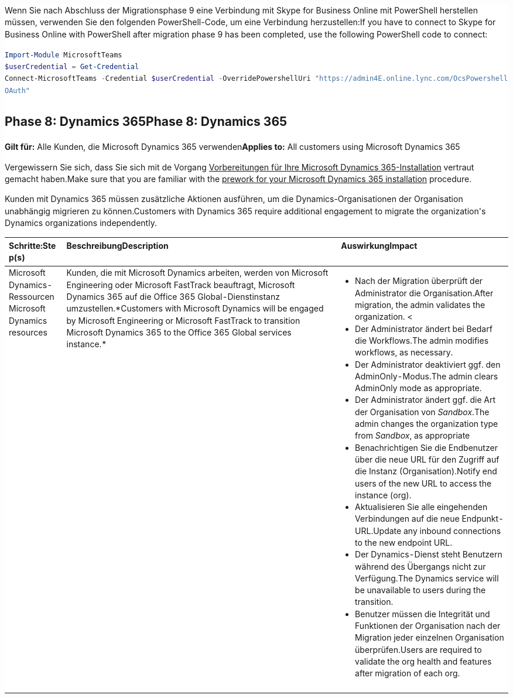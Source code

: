
<span data-ttu-id="f6b8b-363">Wenn Sie nach Abschluss der Migrationsphase 9 eine Verbindung mit Skype for Business Online mit PowerShell herstellen müssen, verwenden Sie den folgenden PowerShell-Code, um eine Verbindung herzustellen:</span><span class="sxs-lookup"><span data-stu-id="f6b8b-363">If you have to connect to Skype for Business Online with PowerShell after migration phase 9 has been completed, use the following PowerShell code to connect:</span></span>

```powershell
Import-Module MicrosoftTeams
$userCredential = Get-Credential
Connect-MicrosoftTeams -Credential $userCredential -OverridePowershellUri "https://admin4E.online.lync.com/OcsPowershellOAuth"
```

## <a name="phase-8-dynamics-365"></a><span data-ttu-id="f6b8b-364">Phase 8: Dynamics 365</span><span class="sxs-lookup"><span data-stu-id="f6b8b-364">Phase 8: Dynamics 365</span></span>

<span data-ttu-id="f6b8b-365">**Gilt für:** Alle Kunden, die Microsoft Dynamics 365 verwenden</span><span class="sxs-lookup"><span data-stu-id="f6b8b-365">**Applies to:** All customers using Microsoft Dynamics 365</span></span>

<span data-ttu-id="f6b8b-366">Vergewissern Sie sich, dass Sie sich mit de Vorgang [Vorbereitungen für Ihre Microsoft Dynamics 365-Installation](ms-cloud-germany-transition-add-pre-work.md#dynamics365) vertraut gemacht haben.</span><span class="sxs-lookup"><span data-stu-id="f6b8b-366">Make sure that you are familiar with the [prework for your Microsoft Dynamics 365 installation](ms-cloud-germany-transition-add-pre-work.md#dynamics365) procedure.</span></span>

<span data-ttu-id="f6b8b-367">Kunden mit Dynamics 365 müssen zusätzliche Aktionen ausführen, um die Dynamics-Organisationen der Organisation unabhängig migrieren zu können.</span><span class="sxs-lookup"><span data-stu-id="f6b8b-367">Customers with Dynamics 365 require additional engagement to migrate the organization's Dynamics organizations independently.</span></span>

| <span data-ttu-id="f6b8b-368">Schritte:</span><span class="sxs-lookup"><span data-stu-id="f6b8b-368">Step(s)</span></span> | <span data-ttu-id="f6b8b-369">Beschreibung</span><span class="sxs-lookup"><span data-stu-id="f6b8b-369">Description</span></span> | <span data-ttu-id="f6b8b-370">Auswirkung</span><span class="sxs-lookup"><span data-stu-id="f6b8b-370">Impact</span></span> |
|:-------|:-------|:-------|
| <span data-ttu-id="f6b8b-371">Microsoft Dynamics-Ressourcen</span><span class="sxs-lookup"><span data-stu-id="f6b8b-371">Microsoft Dynamics resources</span></span> | <span data-ttu-id="f6b8b-372">Kunden, die mit Microsoft Dynamics arbeiten, werden von Microsoft Engineering oder Microsoft FastTrack beauftragt, Microsoft Dynamics 365 auf die Office 365 Global-Dienstinstanz umzustellen.\*</span><span class="sxs-lookup"><span data-stu-id="f6b8b-372">Customers with Microsoft Dynamics will be engaged by Microsoft Engineering or Microsoft FastTrack to transition Microsoft Dynamics 365 to the Office 365 Global services instance.\*</span></span> |<ul><li><span data-ttu-id="f6b8b-373">Nach der Migration überprüft der Administrator die Organisation.</span><span class="sxs-lookup"><span data-stu-id="f6b8b-373">After migration, the admin validates the organization.</span></span> <</li><li><span data-ttu-id="f6b8b-374">Der Administrator ändert bei Bedarf die Workflows.</span><span class="sxs-lookup"><span data-stu-id="f6b8b-374">The admin modifies workflows, as necessary.</span></span> </li><li><span data-ttu-id="f6b8b-375">Der Administrator deaktiviert ggf. den AdminOnly-Modus.</span><span class="sxs-lookup"><span data-stu-id="f6b8b-375">The admin clears AdminOnly mode as appropriate.</span></span></li><li><span data-ttu-id="f6b8b-376">Der Administrator ändert ggf. die Art der Organisation von _Sandbox_.</span><span class="sxs-lookup"><span data-stu-id="f6b8b-376">The admin changes the organization type from _Sandbox_, as appropriate</span></span></li><li><span data-ttu-id="f6b8b-377">Benachrichtigen Sie die Endbenutzer über die neue URL für den Zugriff auf die Instanz (Organisation).</span><span class="sxs-lookup"><span data-stu-id="f6b8b-377">Notify end users of the new URL to access the instance (org).</span></span></li><li><span data-ttu-id="f6b8b-378">Aktualisieren Sie alle eingehenden Verbindungen auf die neue Endpunkt-URL.</span><span class="sxs-lookup"><span data-stu-id="f6b8b-378">Update any inbound connections to the new endpoint URL.</span></span> </li><li><span data-ttu-id="f6b8b-379">Der Dynamics-Dienst steht Benutzern während des Übergangs nicht zur Verfügung.</span><span class="sxs-lookup"><span data-stu-id="f6b8b-379">The Dynamics service will be unavailable to users during the transition.</span></span> </li><li><span data-ttu-id="f6b8b-380">Benutzer müssen die Integrität und Funktionen der Organisation nach der Migration jeder einzelnen Organisation überprüfen.</span><span class="sxs-lookup"><span data-stu-id="f6b8b-380">Users are required to validate the org health and features after migration of each org.</span></span></li></ul>|
||||
